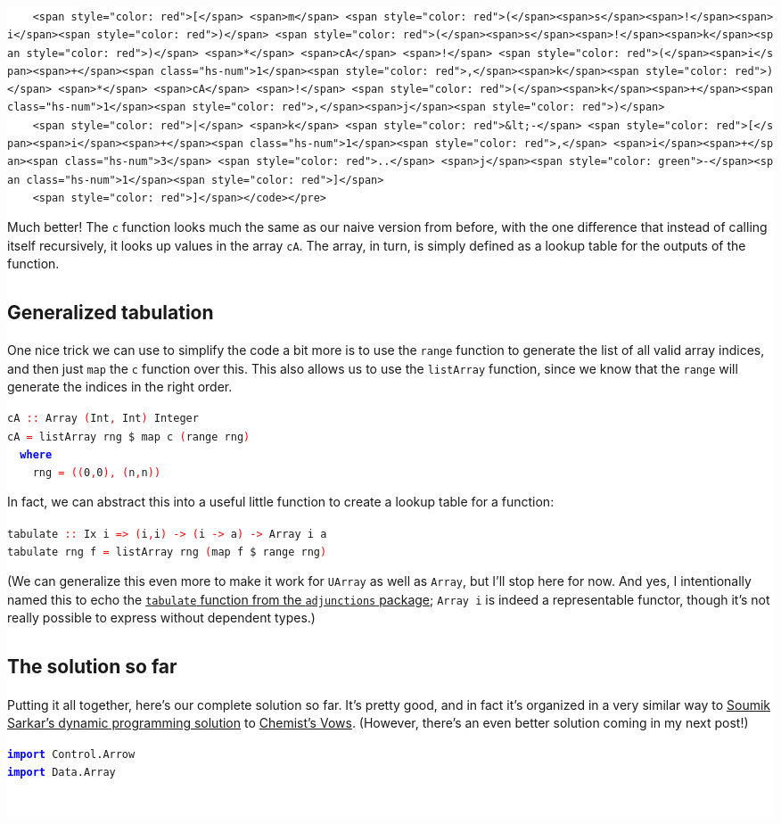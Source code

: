         <span style="color: red">[</span> <span>m</span> <span style="color: red">(</span><span>s</span><span>!</span><span>i</span><span style="color: red">)</span> <span style="color: red">(</span><span>s</span><span>!</span><span>k</span><span style="color: red">)</span> <span>*</span> <span>cA</span> <span>!</span> <span style="color: red">(</span><span>i</span><span>+</span><span class="hs-num">1</span><span style="color: red">,</span><span>k</span><span style="color: red">)</span> <span>*</span> <span>cA</span> <span>!</span> <span style="color: red">(</span><span>k</span><span>+</span><span class="hs-num">1</span><span style="color: red">,</span><span>j</span><span style="color: red">)</span>
        <span style="color: red">|</span> <span>k</span> <span style="color: red">&lt;-</span> <span style="color: red">[</span><span>i</span><span>+</span><span class="hs-num">1</span><span style="color: red">,</span> <span>i</span><span>+</span><span class="hs-num">3</span> <span style="color: red">..</span> <span>j</span><span style="color: green">-</span><span class="hs-num">1</span><span style="color: red">]</span>
        <span style="color: red">]</span></code></pre>
<p>Much better! The <code>c</code> function looks much the same as our naive version from before, with the one difference that instead of calling itself recursively, it looks up values in the array <code>cA</code>. The array, in turn, is simply defined as a lookup table for the outputs of the function.</p>
<h2 id="generalized-tabulation">Generalized tabulation</h2>
<p>One nice trick we can use to simplify the code a bit more is to use the <code>range</code> function to generate the list of all valid array indices, and then just <code>map</code> the <code>c</code> function over this. This also allows us to use the <code>listArray</code> function, since we know that the <code>range</code> will generate the indices in the right order.</p>
<pre class="sourceCode haskell"><code class="sourceCode haskell"><span>cA</span> <span style="color: red">::</span> <span>Array</span> <span style="color: red">(</span><span>Int</span><span style="color: red">,</span> <span>Int</span><span style="color: red">)</span> <span>Integer</span>
<span>cA</span> <span style="color: red">=</span> <span>listArray</span> <span>rng</span> <span>$</span> <span>map</span> <span>c</span> <span style="color: red">(</span><span>range</span> <span>rng</span><span style="color: red">)</span>
  <span style="color: blue;font-weight: bold">where</span>
    <span>rng</span> <span style="color: red">=</span> <span style="color: red">(</span><span style="color: red">(</span><span class="hs-num">0</span><span style="color: red">,</span><span class="hs-num">0</span><span style="color: red">)</span><span style="color: red">,</span> <span style="color: red">(</span><span>n</span><span style="color: red">,</span><span>n</span><span style="color: red">)</span><span style="color: red">)</span></code></pre>
<p>In fact, we can abstract this into a useful little function to create a lookup table for a function:</p>
<pre class="sourceCode haskell"><code class="sourceCode haskell"><span>tabulate</span> <span style="color: red">::</span> <span>Ix</span> <span>i</span> <span style="color: red">=&gt;</span> <span style="color: red">(</span><span>i</span><span style="color: red">,</span><span>i</span><span style="color: red">)</span> <span style="color: red">-&gt;</span> <span style="color: red">(</span><span>i</span> <span style="color: red">-&gt;</span> <span>a</span><span style="color: red">)</span> <span style="color: red">-&gt;</span> <span>Array</span> <span>i</span> <span>a</span>
<span>tabulate</span> <span>rng</span> <span>f</span> <span style="color: red">=</span> <span>listArray</span> <span>rng</span> <span style="color: red">(</span><span>map</span> <span>f</span> <span>$</span> <span>range</span> <span>rng</span><span style="color: red">)</span></code></pre>
<p>(We can generalize this even more to make it work for <code>UArray</code> as well as <code>Array</code>, but I’ll stop here for now. And yes, I intentionally named this to echo the <a href="https://hackage.haskell.org/package/adjunctions-4.4.2/docs/Data-Functor-Rep.html#v:tabulate"><code>tabulate</code> function from the <code>adjunctions</code> package</a>; <code>Array i</code> is indeed a representable functor, though it’s not really possible to express without dependent types.)</p>
<h2 id="the-solution-so-far">The solution so far</h2>
<p>Putting it all together, here’s our complete solution so far. It’s pretty good, and in fact it’s organized in a very similar way to <a href="https://gist.github.com/meooow25/8d5441fa54e645c8f2a48f91a750d360">Soumik Sarkar’s dynamic programming solution</a> to <a href="https://byorgey.github.io/blog/posts/2023/05/24/competitive-programming-in-haskell-parsing-with-an-nfa.html">Chemist’s Vows</a>. (However, there’s an even better solution coming in my next post!)</p>
<pre class="sourceCode haskell"><code class="sourceCode haskell"><span style="color: blue;font-weight: bold">import</span> <span>Control.Arrow</span>
<span style="color: blue;font-weight: bold">import</span> <span>Data.Array</span>
